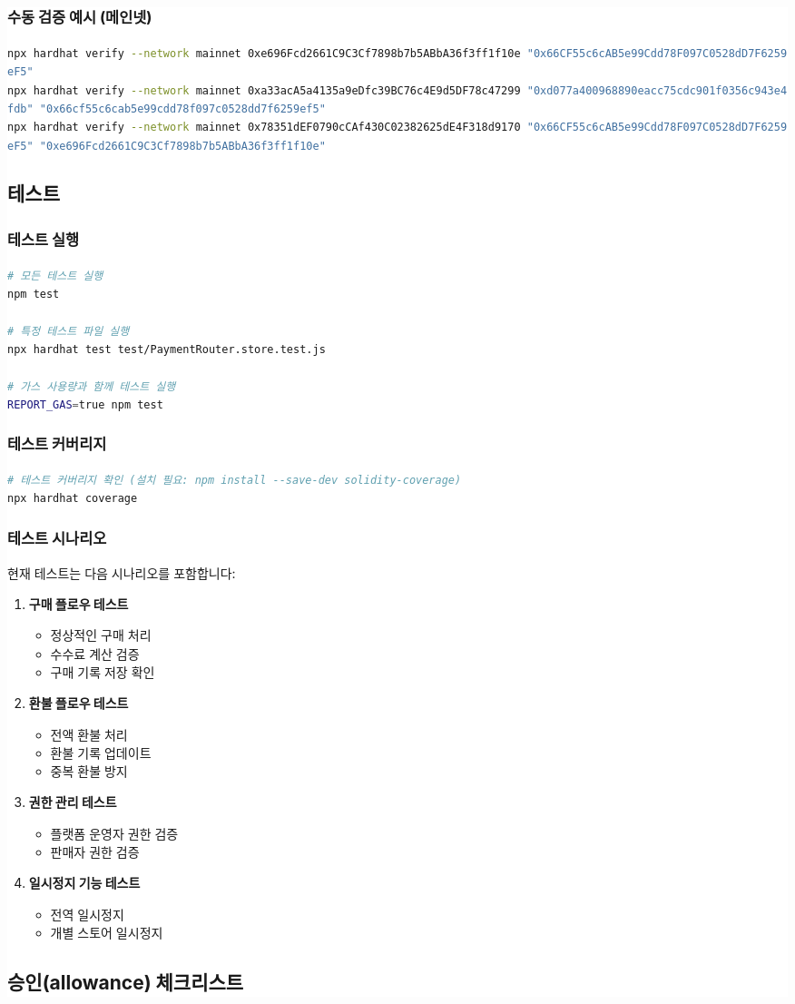 ### 수동 검증 예시 (메인넷)
```bash
npx hardhat verify --network mainnet 0xe696Fcd2661C9C3Cf7898b7b5ABbA36f3ff1f10e "0x66CF55c6cAB5e99Cdd78F097C0528dD7F6259eF5"
npx hardhat verify --network mainnet 0xa33acA5a4135a9eDfc39BC76c4E9d5DF78c47299 "0xd077a400968890eacc75cdc901f0356c943e4fdb" "0x66cf55c6cab5e99cdd78f097c0528dd7f6259ef5"
npx hardhat verify --network mainnet 0x78351dEF0790cCAf430C02382625dE4F318d9170 "0x66CF55c6cAB5e99Cdd78F097C0528dD7F6259eF5" "0xe696Fcd2661C9C3Cf7898b7b5ABbA36f3ff1f10e"
```

## 테스트

### 테스트 실행
```bash
# 모든 테스트 실행
npm test

# 특정 테스트 파일 실행
npx hardhat test test/PaymentRouter.store.test.js

# 가스 사용량과 함께 테스트 실행
REPORT_GAS=true npm test
```

### 테스트 커버리지
```bash
# 테스트 커버리지 확인 (설치 필요: npm install --save-dev solidity-coverage)
npx hardhat coverage
```

### 테스트 시나리오
현재 테스트는 다음 시나리오를 포함합니다:

1. **구매 플로우 테스트**
   - 정상적인 구매 처리
   - 수수료 계산 검증
   - 구매 기록 저장 확인

2. **환불 플로우 테스트**
   - 전액 환불 처리
   - 환불 기록 업데이트
   - 중복 환불 방지

3. **권한 관리 테스트**
   - 플랫폼 운영자 권한 검증
   - 판매자 권한 검증

4. **일시정지 기능 테스트**
   - 전역 일시정지
   - 개별 스토어 일시정지

## 승인(allowance) 체크리스트
